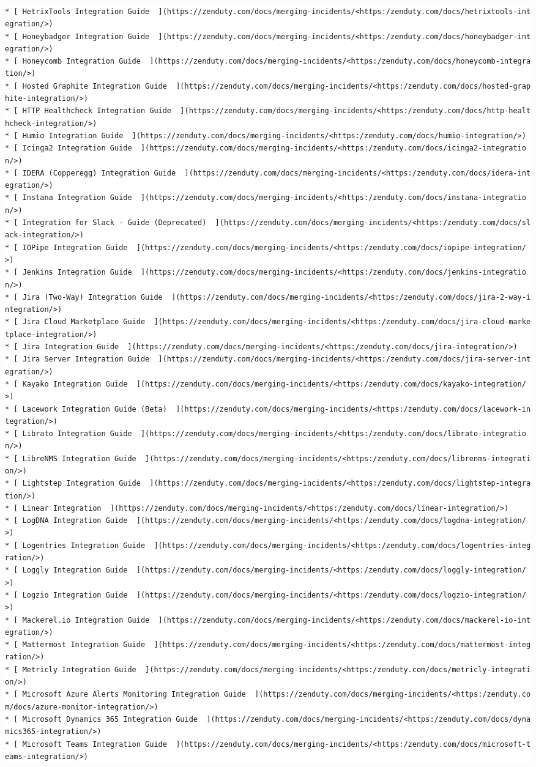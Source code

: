     * [ HetrixTools Integration Guide  ](https://zenduty.com/docs/merging-incidents/<https:/zenduty.com/docs/hetrixtools-integration/>)
    * [ Honeybadger Integration Guide  ](https://zenduty.com/docs/merging-incidents/<https:/zenduty.com/docs/honeybadger-integration/>)
    * [ Honeycomb Integration Guide  ](https://zenduty.com/docs/merging-incidents/<https:/zenduty.com/docs/honeycomb-integration/>)
    * [ Hosted Graphite Integration Guide  ](https://zenduty.com/docs/merging-incidents/<https:/zenduty.com/docs/hosted-graphite-integration/>)
    * [ HTTP Healthcheck Integration Guide  ](https://zenduty.com/docs/merging-incidents/<https:/zenduty.com/docs/http-healthcheck-integration/>)
    * [ Humio Integration Guide  ](https://zenduty.com/docs/merging-incidents/<https:/zenduty.com/docs/humio-integration/>)
    * [ Icinga2 Integration Guide  ](https://zenduty.com/docs/merging-incidents/<https:/zenduty.com/docs/icinga2-integration/>)
    * [ IDERA (Copperegg) Integration Guide  ](https://zenduty.com/docs/merging-incidents/<https:/zenduty.com/docs/idera-integration/>)
    * [ Instana Integration Guide  ](https://zenduty.com/docs/merging-incidents/<https:/zenduty.com/docs/instana-integration/>)
    * [ Integration for Slack - Guide (Deprecated)  ](https://zenduty.com/docs/merging-incidents/<https:/zenduty.com/docs/slack-integration/>)
    * [ IOPipe Integration Guide  ](https://zenduty.com/docs/merging-incidents/<https:/zenduty.com/docs/iopipe-integration/>)
    * [ Jenkins Integration Guide  ](https://zenduty.com/docs/merging-incidents/<https:/zenduty.com/docs/jenkins-integration/>)
    * [ Jira (Two-Way) Integration Guide  ](https://zenduty.com/docs/merging-incidents/<https:/zenduty.com/docs/jira-2-way-integration/>)
    * [ Jira Cloud Marketplace Guide  ](https://zenduty.com/docs/merging-incidents/<https:/zenduty.com/docs/jira-cloud-marketplace-integration/>)
    * [ Jira Integration Guide  ](https://zenduty.com/docs/merging-incidents/<https:/zenduty.com/docs/jira-integration/>)
    * [ Jira Server Integration Guide  ](https://zenduty.com/docs/merging-incidents/<https:/zenduty.com/docs/jira-server-integration/>)
    * [ Kayako Integration Guide  ](https://zenduty.com/docs/merging-incidents/<https:/zenduty.com/docs/kayako-integration/>)
    * [ Lacework Integration Guide (Beta)  ](https://zenduty.com/docs/merging-incidents/<https:/zenduty.com/docs/lacework-integration/>)
    * [ Librato Integration Guide  ](https://zenduty.com/docs/merging-incidents/<https:/zenduty.com/docs/librato-integration/>)
    * [ LibreNMS Integration Guide  ](https://zenduty.com/docs/merging-incidents/<https:/zenduty.com/docs/librenms-integration/>)
    * [ Lightstep Integration Guide  ](https://zenduty.com/docs/merging-incidents/<https:/zenduty.com/docs/lightstep-integration/>)
    * [ Linear Integration  ](https://zenduty.com/docs/merging-incidents/<https:/zenduty.com/docs/linear-integration/>)
    * [ LogDNA Integration Guide  ](https://zenduty.com/docs/merging-incidents/<https:/zenduty.com/docs/logdna-integration/>)
    * [ Logentries Integration Guide  ](https://zenduty.com/docs/merging-incidents/<https:/zenduty.com/docs/logentries-integration/>)
    * [ Loggly Integration Guide  ](https://zenduty.com/docs/merging-incidents/<https:/zenduty.com/docs/loggly-integration/>)
    * [ Logzio Integration Guide  ](https://zenduty.com/docs/merging-incidents/<https:/zenduty.com/docs/logzio-integration/>)
    * [ Mackerel.io Integration Guide  ](https://zenduty.com/docs/merging-incidents/<https:/zenduty.com/docs/mackerel-io-integration/>)
    * [ Mattermost Integration Guide  ](https://zenduty.com/docs/merging-incidents/<https:/zenduty.com/docs/mattermost-integration/>)
    * [ Metricly Integration Guide  ](https://zenduty.com/docs/merging-incidents/<https:/zenduty.com/docs/metricly-integration/>)
    * [ Microsoft Azure Alerts Monitoring Integration Guide  ](https://zenduty.com/docs/merging-incidents/<https:/zenduty.com/docs/azure-monitor-integration/>)
    * [ Microsoft Dynamics 365 Integration Guide  ](https://zenduty.com/docs/merging-incidents/<https:/zenduty.com/docs/dynamics365-integration/>)
    * [ Microsoft Teams Integration Guide  ](https://zenduty.com/docs/merging-incidents/<https:/zenduty.com/docs/microsoft-teams-integration/>)